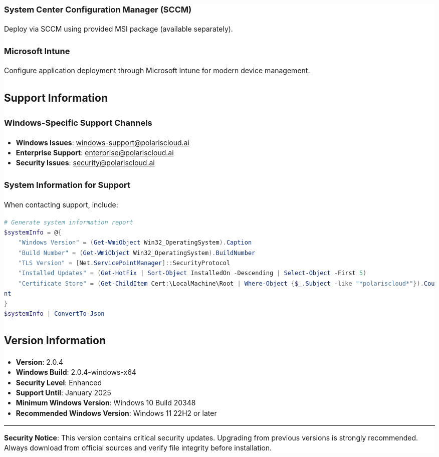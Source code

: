 ### System Center Configuration Manager (SCCM)
Deploy via SCCM using provided MSI package (available separately).

### Microsoft Intune
Configure application deployment through Microsoft Intune for modern device management.

## Support Information

### Windows-Specific Support Channels
- **Windows Issues**: windows-support@polariscloud.ai
- **Enterprise Support**: enterprise@polariscloud.ai
- **Security Issues**: security@polariscloud.ai

### System Information for Support
When contacting support, include:

```powershell
# Generate system information report
$systemInfo = @{
    "Windows Version" = (Get-WmiObject Win32_OperatingSystem).Caption
    "Build Number" = (Get-WmiObject Win32_OperatingSystem).BuildNumber
    "TLS Version" = [Net.ServicePointManager]::SecurityProtocol
    "Installed Updates" = (Get-HotFix | Sort-Object InstalledOn -Descending | Select-Object -First 5)
    "Certificate Store" = (Get-ChildItem Cert:\LocalMachine\Root | Where-Object {$_.Subject -like "*polariscloud*"}).Count
}
$systemInfo | ConvertTo-Json
```

## Version Information

- **Version**: 2.0.4
- **Windows Build**: 2.0.4-windows-x64
- **Security Level**: Enhanced
- **Support Until**: January 2025
- **Minimum Windows Version**: Windows 10 Build 20348
- **Recommended Windows Version**: Windows 11 22H2 or later

---

**Security Notice**: This version contains critical security updates. Upgrading from previous versions is strongly recommended. Always download from official sources and verify file integrity before installation.